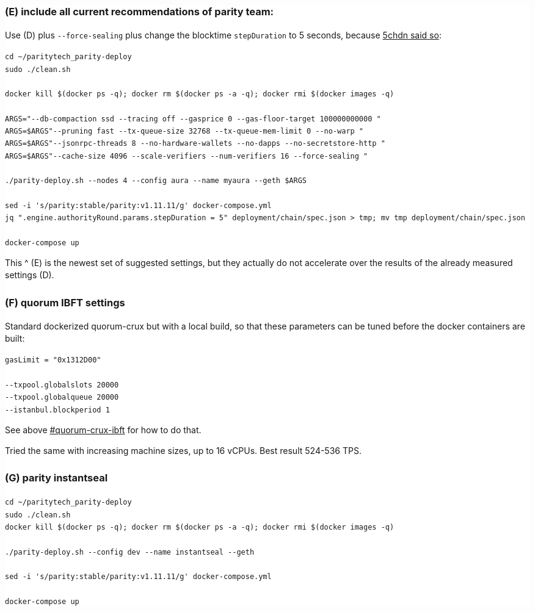 ### (E) include all current recommendations of parity team:

Use (D) plus `--force-sealing` plus change the blocktime `stepDuration` to 5 seconds, because [5chdn said so](https://github.com/paritytech/parity-ethereum/issues/9586#issuecomment-422717091):

```
cd ~/paritytech_parity-deploy
sudo ./clean.sh

docker kill $(docker ps -q); docker rm $(docker ps -a -q); docker rmi $(docker images -q)

ARGS="--db-compaction ssd --tracing off --gasprice 0 --gas-floor-target 100000000000 "
ARGS=$ARGS"--pruning fast --tx-queue-size 32768 --tx-queue-mem-limit 0 --no-warp "
ARGS=$ARGS"--jsonrpc-threads 8 --no-hardware-wallets --no-dapps --no-secretstore-http "
ARGS=$ARGS"--cache-size 4096 --scale-verifiers --num-verifiers 16 --force-sealing "

./parity-deploy.sh --nodes 4 --config aura --name myaura --geth $ARGS

sed -i 's/parity:stable/parity:v1.11.11/g' docker-compose.yml
jq ".engine.authorityRound.params.stepDuration = 5" deployment/chain/spec.json > tmp; mv tmp deployment/chain/spec.json

docker-compose up
```
This ^ (E) is the newest set of suggested settings, but they actually do not accelerate over the results of the already measured settings (D).

### (F) quorum IBFT settings

Standard dockerized quorum-crux but with a local build, so that these parameters can be tuned before the docker containers are built:

```
gasLimit = "0x1312D00"

--txpool.globalslots 20000 
--txpool.globalqueue 20000 
--istanbul.blockperiod 1
```

See above [#quorum-crux-ibft](#quorum-crux-ibft) for how to do that.

Tried the same with increasing machine sizes, up to 16 vCPUs. Best result 524-536 TPS.

### (G) parity instantseal
```
cd ~/paritytech_parity-deploy
sudo ./clean.sh
docker kill $(docker ps -q); docker rm $(docker ps -a -q); docker rmi $(docker images -q)

./parity-deploy.sh --config dev --name instantseal --geth 

sed -i 's/parity:stable/parity:v1.11.11/g' docker-compose.yml

docker-compose up
```
